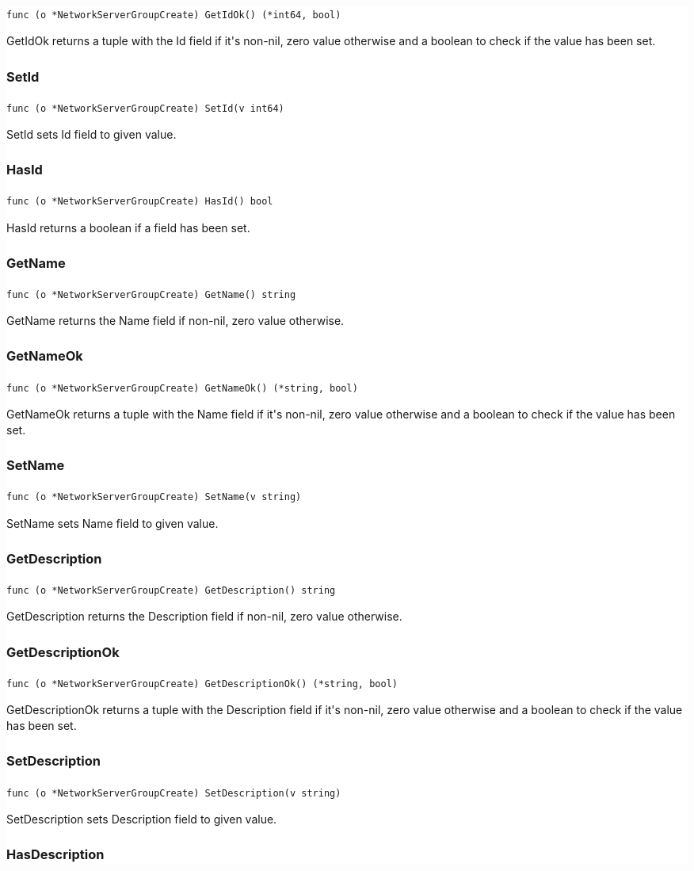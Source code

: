 `func (o *NetworkServerGroupCreate) GetIdOk() (*int64, bool)`

GetIdOk returns a tuple with the Id field if it's non-nil, zero value otherwise
and a boolean to check if the value has been set.

### SetId

`func (o *NetworkServerGroupCreate) SetId(v int64)`

SetId sets Id field to given value.

### HasId

`func (o *NetworkServerGroupCreate) HasId() bool`

HasId returns a boolean if a field has been set.

### GetName

`func (o *NetworkServerGroupCreate) GetName() string`

GetName returns the Name field if non-nil, zero value otherwise.

### GetNameOk

`func (o *NetworkServerGroupCreate) GetNameOk() (*string, bool)`

GetNameOk returns a tuple with the Name field if it's non-nil, zero value otherwise
and a boolean to check if the value has been set.

### SetName

`func (o *NetworkServerGroupCreate) SetName(v string)`

SetName sets Name field to given value.


### GetDescription

`func (o *NetworkServerGroupCreate) GetDescription() string`

GetDescription returns the Description field if non-nil, zero value otherwise.

### GetDescriptionOk

`func (o *NetworkServerGroupCreate) GetDescriptionOk() (*string, bool)`

GetDescriptionOk returns a tuple with the Description field if it's non-nil, zero value otherwise
and a boolean to check if the value has been set.

### SetDescription

`func (o *NetworkServerGroupCreate) SetDescription(v string)`

SetDescription sets Description field to given value.

### HasDescription
